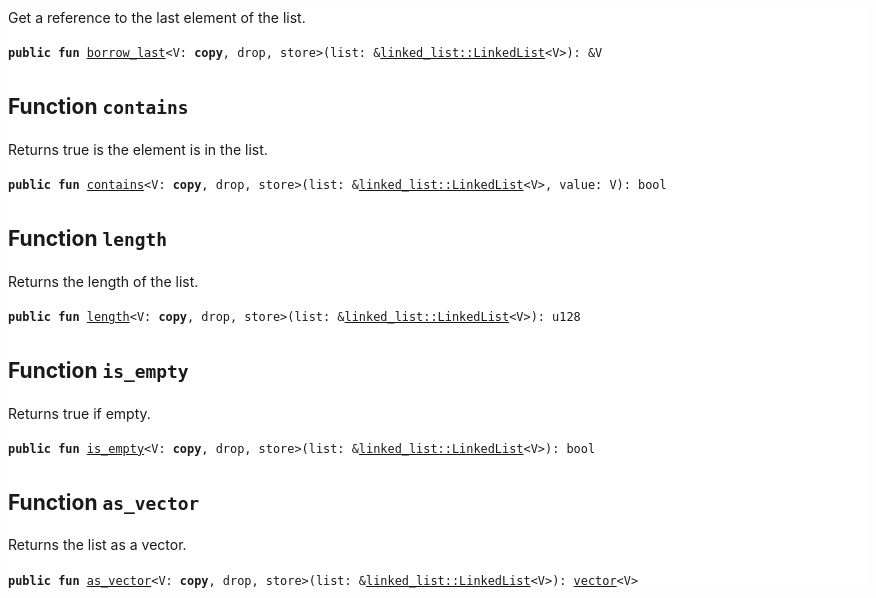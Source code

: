 Get a reference to the last element of the list.


<pre><code><b>public</b> <b>fun</b> <a href="linked_list.md#ferum_std_linked_list_borrow_last">borrow_last</a>&lt;V: <b>copy</b>, drop, store&gt;(list: &<a href="linked_list.md#ferum_std_linked_list_LinkedList">linked_list::LinkedList</a>&lt;V&gt;): &V
</code></pre>



<a name="ferum_std_linked_list_contains"></a>

## Function `contains`

Returns true is the element is in the list.


<pre><code><b>public</b> <b>fun</b> <a href="linked_list.md#ferum_std_linked_list_contains">contains</a>&lt;V: <b>copy</b>, drop, store&gt;(list: &<a href="linked_list.md#ferum_std_linked_list_LinkedList">linked_list::LinkedList</a>&lt;V&gt;, value: V): bool
</code></pre>



<a name="ferum_std_linked_list_length"></a>

## Function `length`

Returns the length of the list.


<pre><code><b>public</b> <b>fun</b> <a href="linked_list.md#ferum_std_linked_list_length">length</a>&lt;V: <b>copy</b>, drop, store&gt;(list: &<a href="linked_list.md#ferum_std_linked_list_LinkedList">linked_list::LinkedList</a>&lt;V&gt;): u128
</code></pre>



<a name="ferum_std_linked_list_is_empty"></a>

## Function `is_empty`

Returns true if empty.


<pre><code><b>public</b> <b>fun</b> <a href="linked_list.md#ferum_std_linked_list_is_empty">is_empty</a>&lt;V: <b>copy</b>, drop, store&gt;(list: &<a href="linked_list.md#ferum_std_linked_list_LinkedList">linked_list::LinkedList</a>&lt;V&gt;): bool
</code></pre>



<a name="ferum_std_linked_list_as_vector"></a>

## Function `as_vector`

Returns the list as a vector.


<pre><code><b>public</b> <b>fun</b> <a href="linked_list.md#ferum_std_linked_list_as_vector">as_vector</a>&lt;V: <b>copy</b>, drop, store&gt;(list: &<a href="linked_list.md#ferum_std_linked_list_LinkedList">linked_list::LinkedList</a>&lt;V&gt;): <a href="">vector</a>&lt;V&gt;
</code></pre>
